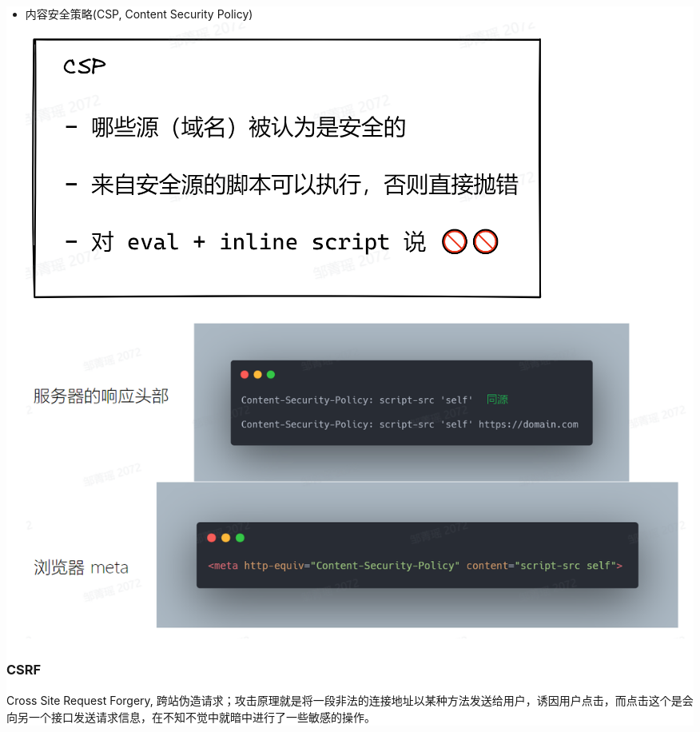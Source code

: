 - 内容安全策略(CSP, Content Security Policy) ![img_5.png](./imgs/img_5.png) ![img_6.png](./imgs/img_6.png)

### CSRF

Cross Site Request Forgery, 跨站伪造请求；攻击原理就是将一段非法的连接地址以某种方法发送给用户，诱因用户点击，而点击这个是会向另一个接口发送请求信息，在不知不觉中就暗中进行了一些敏感的操作。
